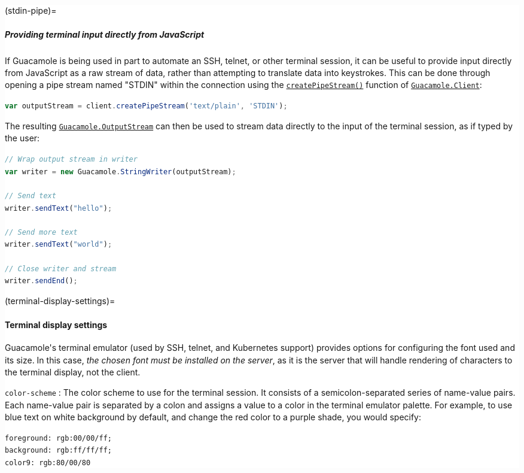(stdin-pipe)=

##### Providing terminal input directly from JavaScript

If Guacamole is being used in part to automate an SSH, telnet, or other
terminal session, it can be useful to provide input directly from JavaScript as
a raw stream of data, rather than attempting to translate data into keystrokes.
This can be done through opening a pipe stream named "STDIN" within the
connection using the [`createPipeStream()`](http://guacamole.apache.org/doc/guacamole-common-js/Guacamole.Client.html#createPipeStream)
function of [`Guacamole.Client`](http://guacamole.apache.org/doc/guacamole-common-js/Guacamole.Client.html):

```javascript
var outputStream = client.createPipeStream('text/plain', 'STDIN');
```

The resulting [`Guacamole.OutputStream`](http://guacamole.apache.org/doc/guacamole-common-js/Guacamole.OutputStream.html)
can then be used to stream data directly to the input of the terminal session,
as if typed by the user:

```javascript
// Wrap output stream in writer
var writer = new Guacamole.StringWriter(outputStream);

// Send text
writer.sendText("hello");

// Send more text
writer.sendText("world");

// Close writer and stream
writer.sendEnd();
```

(terminal-display-settings)=

#### Terminal display settings

Guacamole's terminal emulator (used by SSH, telnet, and Kubernetes support)
provides options for configuring the font used and its size. In this case, *the
chosen font must be installed on the server*, as it is the server that will
handle rendering of characters to the terminal display, not the client.

`color-scheme`
: The color scheme to use for the terminal session. It consists of a
  semicolon-separated series of name-value pairs. Each name-value pair is
  separated by a colon and assigns a value to a color in the terminal
  emulator palette. For example, to use blue text on white background by
  default, and change the red color to a purple shade, you would specify:

  ```
  foreground: rgb:00/00/ff;
  background: rgb:ff/ff/ff;
  color9: rgb:80/00/80
  ```

